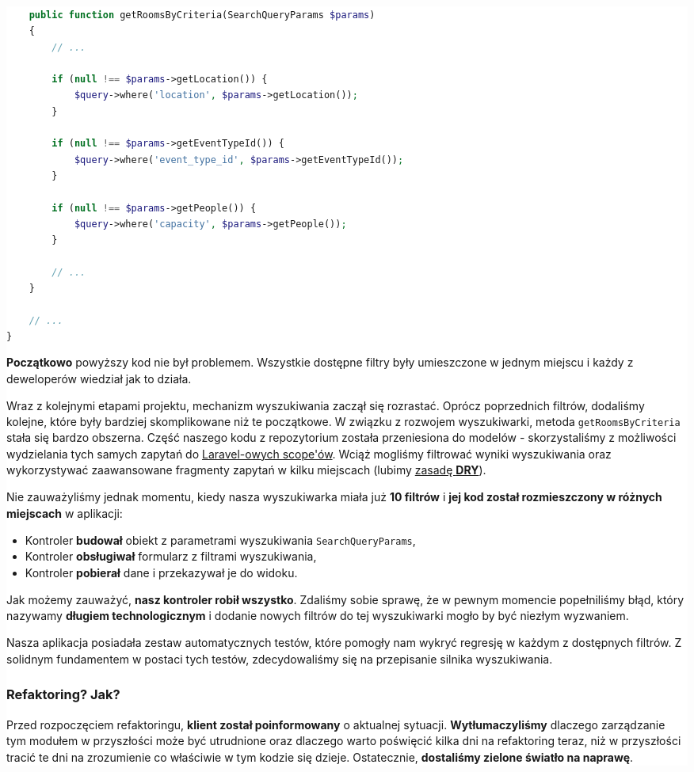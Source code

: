 ```php
    public function getRoomsByCriteria(SearchQueryParams $params)
    {
        // ...
        
        if (null !== $params->getLocation()) {
            $query->where('location', $params->getLocation());
        }
        
        if (null !== $params->getEventTypeId()) {
            $query->where('event_type_id', $params->getEventTypeId());
        }
        
        if (null !== $params->getPeople()) {
            $query->where('capacity', $params->getPeople());
        }
        
        // ...
    }
        
    // ...
}
```

**Początkowo** powyższy kod nie był problemem. Wszystkie dostępne filtry były umieszczone w jednym miejscu i każdy z deweloperów wiedział jak to działa.

Wraz z kolejnymi etapami projektu, mechanizm wyszukiwania zaczął się rozrastać. Oprócz poprzednich filtrów, dodaliśmy kolejne, które były bardziej skomplikowane niż te początkowe. W związku z rozwojem wyszukiwarki, metoda `getRoomsByCriteria` stała się bardzo obszerna. Część naszego kodu z repozytorium została przeniesiona do modelów - skorzystaliśmy z możliwości wydzielania tych samych zapytań do [Laravel-owych scope'ów](https://laravel.com/docs/5.1/eloquent#query-scopes). Wciąż mogliśmy filtrować wyniki wyszukiwania oraz wykorzystywać zaawansowane fragmenty zapytań w kilku miejscach (lubimy [zasadę **DRY**](https://en.wikipedia.org/wiki/Don%27t_repeat_yourself)).

Nie zauważyliśmy jednak momentu, kiedy nasza wyszukiwarka miała już **10 filtrów** i **jej kod został rozmieszczony w różnych miejscach** w aplikacji:

* Kontroler **budował** obiekt z parametrami wyszukiwania `SearchQueryParams`,
* Kontroler **obsługiwał** formularz z filtrami wyszukiwania,
* Kontroler **pobierał** dane i przekazywał je do widoku.

Jak możemy zauważyć, **nasz kontroler robił wszystko**. Zdaliśmy sobie sprawę, że w pewnym momencie popełniliśmy błąd, który nazywamy **długiem technologicznym** i dodanie nowych filtrów do tej wyszukiwarki mogło by być niezłym wyzwaniem.

Nasza aplikacja posiadała zestaw automatycznych testów, które pomogły nam wykryć regresję w każdym z dostępnych filtrów. Z solidnym fundamentem w postaci tych testów, zdecydowaliśmy się na przepisanie silnika wyszukiwania.

### Refaktoring? Jak?

Przed rozpoczęciem refaktoringu, **klient został poinformowany** o aktualnej sytuacji. **Wytłumaczyliśmy** dlaczego zarządzanie tym modułem w przyszłości może być utrudnione oraz dlaczego warto poświęcić kilka dni na refaktoring teraz, niż w przyszłości tracić te dni na zrozumienie co właściwie w tym kodzie się dzieje. Ostatecznie, **dostaliśmy zielone światło na naprawę**.

